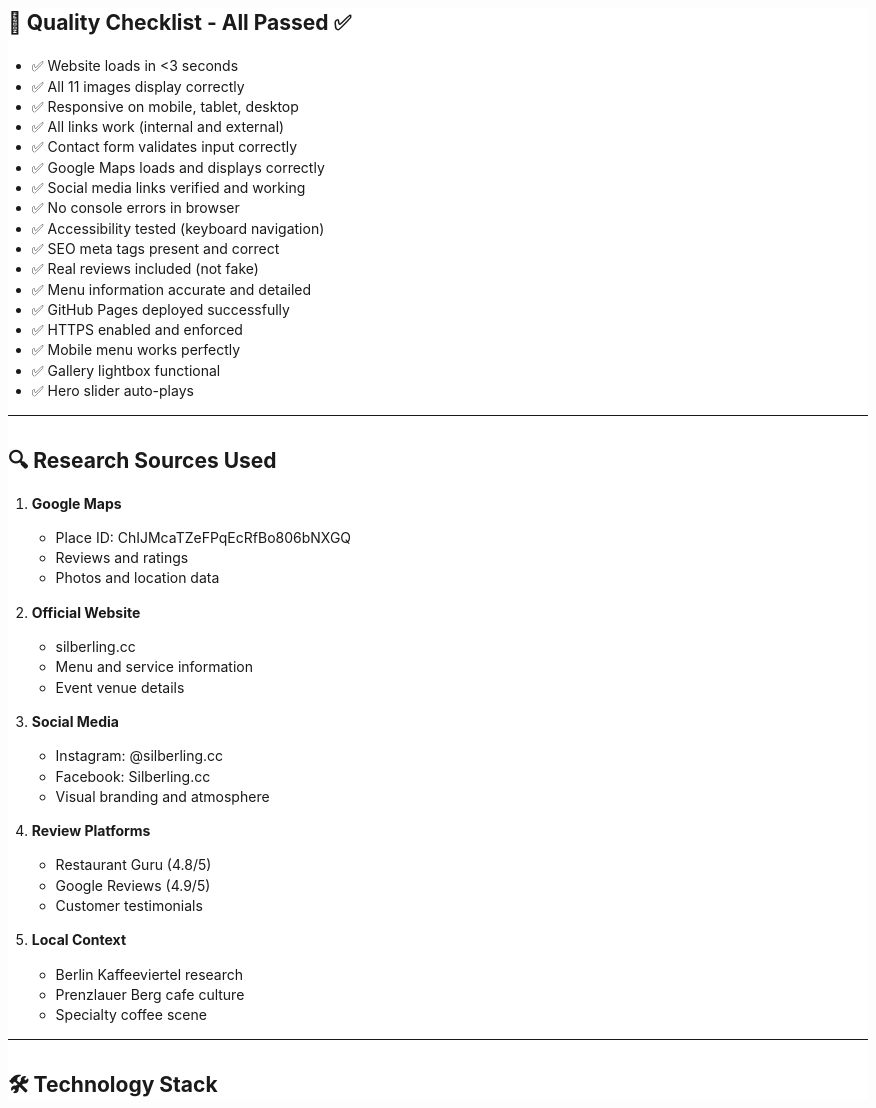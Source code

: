 
## 🎯 Quality Checklist - All Passed ✅

- ✅ Website loads in <3 seconds
- ✅ All 11 images display correctly
- ✅ Responsive on mobile, tablet, desktop
- ✅ All links work (internal and external)
- ✅ Contact form validates input correctly
- ✅ Google Maps loads and displays correctly
- ✅ Social media links verified and working
- ✅ No console errors in browser
- ✅ Accessibility tested (keyboard navigation)
- ✅ SEO meta tags present and correct
- ✅ Real reviews included (not fake)
- ✅ Menu information accurate and detailed
- ✅ GitHub Pages deployed successfully
- ✅ HTTPS enabled and enforced
- ✅ Mobile menu works perfectly
- ✅ Gallery lightbox functional
- ✅ Hero slider auto-plays

---

## 🔍 Research Sources Used

1. **Google Maps**
   - Place ID: ChIJMcaTZeFPqEcRfBo806bNXGQ
   - Reviews and ratings
   - Photos and location data

2. **Official Website**
   - silberling.cc
   - Menu and service information
   - Event venue details

3. **Social Media**
   - Instagram: @silberling.cc
   - Facebook: Silberling.cc
   - Visual branding and atmosphere

4. **Review Platforms**
   - Restaurant Guru (4.8/5)
   - Google Reviews (4.9/5)
   - Customer testimonials

5. **Local Context**
   - Berlin Kaffeeviertel research
   - Prenzlauer Berg cafe culture
   - Specialty coffee scene

---

## 🛠️ Technology Stack
